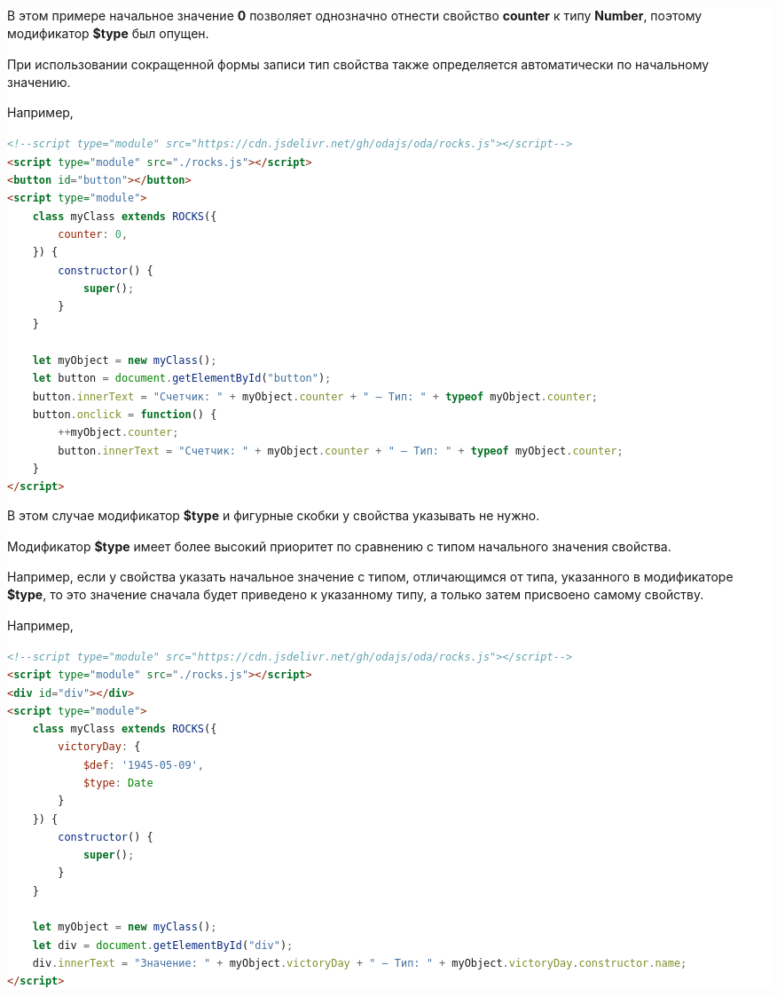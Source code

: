 В этом примере начальное значение **0** позволяет однозначно отнести свойство **counter** к типу **Number**, поэтому модификатор **$type** был опущен.

При использовании сокращенной формы записи тип свойства также определяется автоматически по начальному значению.

Например,

```html run_edit_h=40_
<!--script type="module" src="https://cdn.jsdelivr.net/gh/odajs/oda/rocks.js"></script-->
<script type="module" src="./rocks.js"></script>
<button id="button"></button>
<script type="module">
    class myClass extends ROCKS({
        counter: 0,
    }) {
        constructor() {
            super();
        }
    }

    let myObject = new myClass();
    let button = document.getElementById("button");
    button.innerText = "Счетчик: " + myObject.counter + " — Тип: " + typeof myObject.counter;
    button.onclick = function() {
        ++myObject.counter;
        button.innerText = "Счетчик: " + myObject.counter + " — Тип: " + typeof myObject.counter;
    }
</script>
```

В этом случае модификатор **$type** и фигурные скобки у свойства указывать не нужно.

Модификатор **$type** имеет более высокий приоритет по сравнению с типом начального значения свойства.

Например, если у свойства указать начальное значение с типом, отличающимся от типа, указанного в модификаторе **$type**, то это значение сначала будет приведено к указанному типу, а только затем присвоено самому свойству.

Например,

```html run_edit_h=40_
<!--script type="module" src="https://cdn.jsdelivr.net/gh/odajs/oda/rocks.js"></script-->
<script type="module" src="./rocks.js"></script>
<div id="div"></div>
<script type="module">
    class myClass extends ROCKS({
        victoryDay: {
            $def: '1945-05-09',
            $type: Date
        }
    }) {
        constructor() {
            super();
        }
    }

    let myObject = new myClass();
    let div = document.getElementById("div");
    div.innerText = "Значение: " + myObject.victoryDay + " — Тип: " + myObject.victoryDay.constructor.name;
</script>
```
